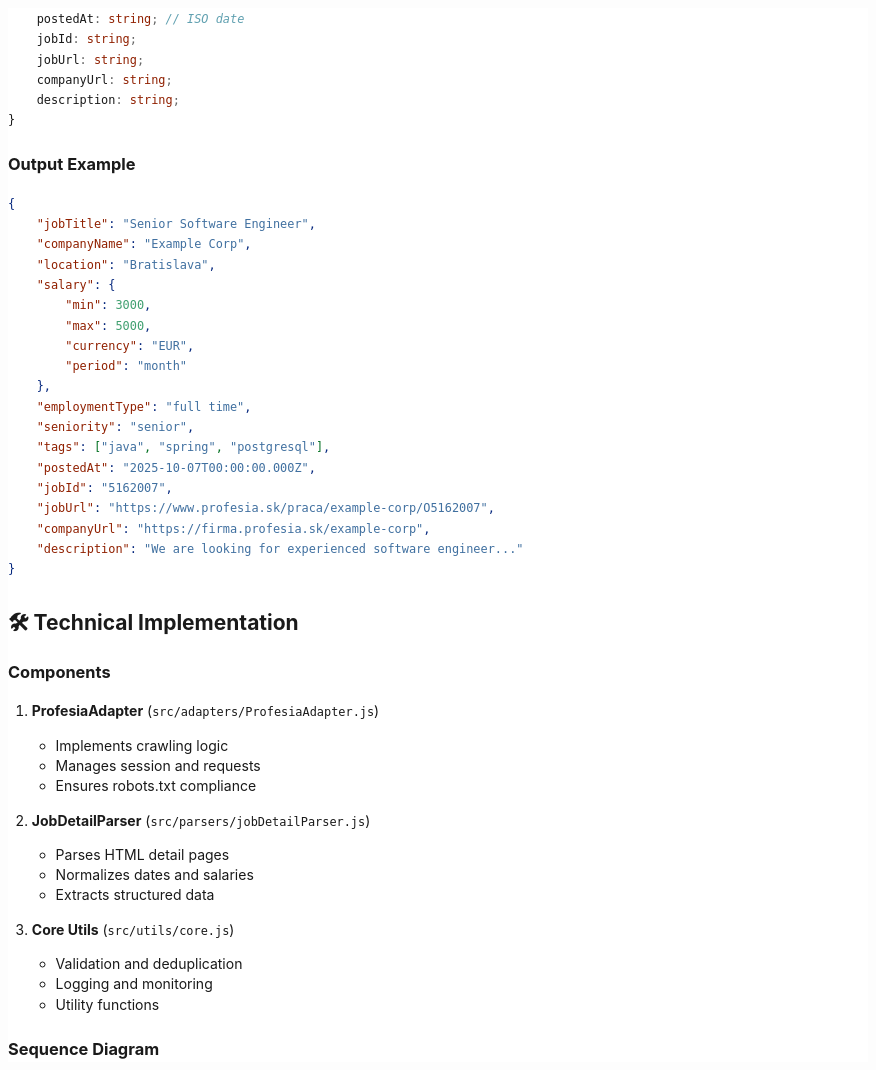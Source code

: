 ```typescript
    postedAt: string; // ISO date
    jobId: string;
    jobUrl: string;
    companyUrl: string;
    description: string;
}
```

### Output Example

```json
{
    "jobTitle": "Senior Software Engineer",
    "companyName": "Example Corp",
    "location": "Bratislava",
    "salary": {
        "min": 3000,
        "max": 5000,
        "currency": "EUR",
        "period": "month"
    },
    "employmentType": "full time",
    "seniority": "senior",
    "tags": ["java", "spring", "postgresql"],
    "postedAt": "2025-10-07T00:00:00.000Z",
    "jobId": "5162007",
    "jobUrl": "https://www.profesia.sk/praca/example-corp/O5162007",
    "companyUrl": "https://firma.profesia.sk/example-corp",
    "description": "We are looking for experienced software engineer..."
}
```

## 🛠 Technical Implementation

### Components

1. **ProfesiaAdapter** (`src/adapters/ProfesiaAdapter.js`)
   - Implements crawling logic
   - Manages session and requests
   - Ensures robots.txt compliance

2. **JobDetailParser** (`src/parsers/jobDetailParser.js`)
   - Parses HTML detail pages
   - Normalizes dates and salaries
   - Extracts structured data

3. **Core Utils** (`src/utils/core.js`)
   - Validation and deduplication
   - Logging and monitoring
   - Utility functions

### Sequence Diagram
